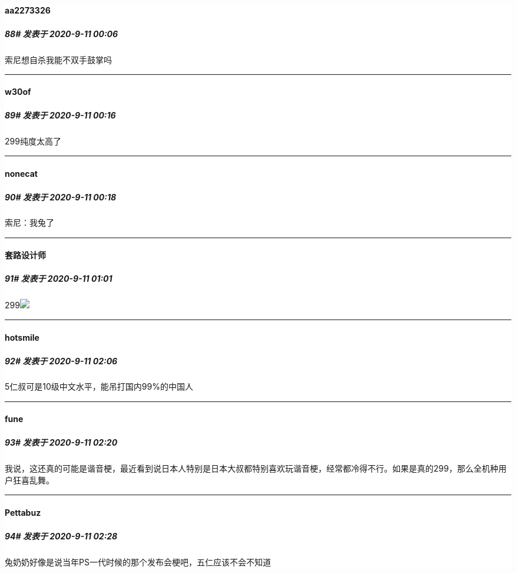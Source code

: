 ####  aa2273326  
##### 88#       发表于 2020-9-11 00:06


索尼想自杀我能不双手鼓掌吗


-----

####  w30of  
##### 89#       发表于 2020-9-11 00:16


299纯度太高了


-----

####  nonecat  
##### 90#       发表于 2020-9-11 00:18


索尼：我兔了


-----

####  套路设计师  
##### 91#       发表于 2020-9-11 01:01


299<img src="https://static.saraba1st.com/image/smiley/face2017/066.png" referrerpolicy="no-referrer">


-----

####  hotsmile  
##### 92#       发表于 2020-9-11 02:06


5仁叔可是10级中文水平，能吊打国内99%的中国人


-----

####  fune  
##### 93#       发表于 2020-9-11 02:20


我说，这还真的可能是谐音梗，最近看到说日本人特别是日本大叔都特别喜欢玩谐音梗，经常都冷得不行。如果是真的299，那么全机种用户狂喜乱舞。


-----

####  Pettabuz  
##### 94#       发表于 2020-9-11 02:28


兔奶奶好像是说当年PS一代时候的那个发布会梗吧，五仁应该不会不知道
